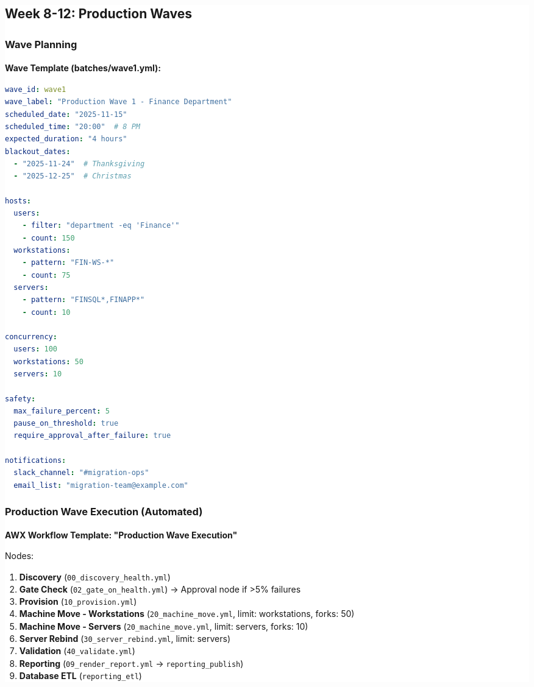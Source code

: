 
## Week 8-12: Production Waves

### Wave Planning

**Wave Template (batches/wave1.yml):**
```yaml
wave_id: wave1
wave_label: "Production Wave 1 - Finance Department"
scheduled_date: "2025-11-15"
scheduled_time: "20:00"  # 8 PM
expected_duration: "4 hours"
blackout_dates:
  - "2025-11-24"  # Thanksgiving
  - "2025-12-25"  # Christmas

hosts:
  users:
    - filter: "department -eq 'Finance'"
    - count: 150
  workstations:
    - pattern: "FIN-WS-*"
    - count: 75
  servers:
    - pattern: "FINSQL*,FINAPP*"
    - count: 10

concurrency:
  users: 100
  workstations: 50
  servers: 10

safety:
  max_failure_percent: 5
  pause_on_threshold: true
  require_approval_after_failure: true

notifications:
  slack_channel: "#migration-ops"
  email_list: "migration-team@example.com"
```

### Production Wave Execution (Automated)

**AWX Workflow Template: "Production Wave Execution"**

Nodes:
1. **Discovery** (`00_discovery_health.yml`)
2. **Gate Check** (`02_gate_on_health.yml`) → Approval node if >5% failures
3. **Provision** (`10_provision.yml`)
4. **Machine Move - Workstations** (`20_machine_move.yml`, limit: workstations, forks: 50)
5. **Machine Move - Servers** (`20_machine_move.yml`, limit: servers, forks: 10)
6. **Server Rebind** (`30_server_rebind.yml`, limit: servers)
7. **Validation** (`40_validate.yml`)
8. **Reporting** (`09_render_report.yml` → `reporting_publish`)
9. **Database ETL** (`reporting_etl`)
